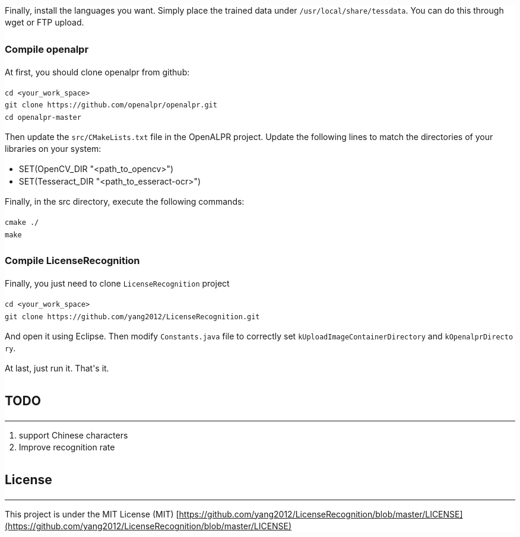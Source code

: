 Finally, install the languages you want. Simply place the trained data under `/usr/local/share/tessdata`. You can do this through wget or FTP upload.

### Compile openalpr

At first, you should clone openalpr from github:

	cd <your_work_space>
	git clone https://github.com/openalpr/openalpr.git
	cd openalpr-master

Then update the `src/CMakeLists.txt` file in the OpenALPR project. Update the following lines to match the directories of your libraries on your system:

- SET(OpenCV_DIR "<path_to_opencv>")
- SET(Tesseract_DIR "<path_to_esseract-ocr>")

Finally, in the src directory, execute the following commands:

	cmake ./
	make

### Compile LicenseRecognition

Finally, you just need to clone `LicenseRecognition` project

	cd <your_work_space>
	git clone https://github.com/yang2012/LicenseRecognition.git

And open it using Eclipse. Then modify `Constants.java` file to correctly set `kUploadImageContainerDirectory` and `kOpenalprDirectory`. 

At last, just run it. That's it.


## TODO
___________
1. support Chinese characters
2. Improve recognition rate

## License
___________

This project is under the MIT License (MIT) [https://github.com/yang2012/LicenseRecognition/blob/master/LICENSE](https://github.com/yang2012/LicenseRecognition/blob/master/LICENSE)